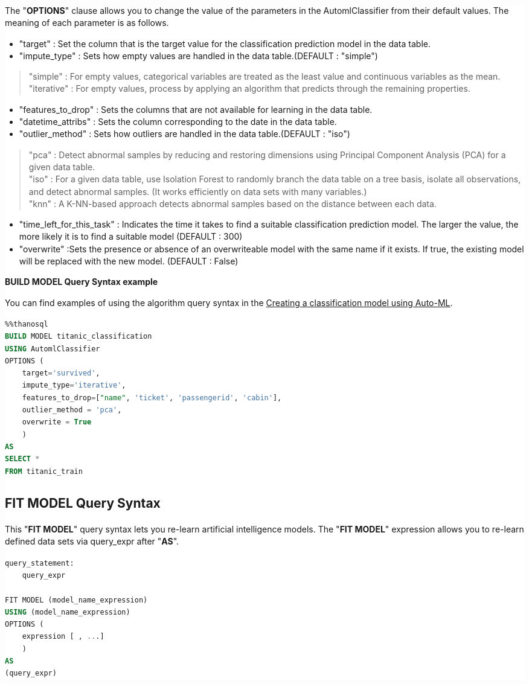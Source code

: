 The "__OPTIONS__" clause allows you to change the value of the parameters in the AutomlClassifier from their default values. The meaning of each parameter is as follows.

- "target" : Set the column that is the target value for the classification prediction model in the data table.
- "impute_type" : Sets how empty values are handled in the data table.(DEFAULT : "simple")
> "simple" : For empty values, categorical variables are treated as the least value and continuous variables as the mean.  
> "iterative" : For empty values, process by applying an algorithm that predicts through the remaining properties.
- "features_to_drop" : Sets the columns that are not available for learning in the data table.
- "datetime_attribs" : Sets the column corresponding to the date in the data table.
- "outlier_method" : Sets how outliers are handled in the data table.(DEFAULT : "iso")
> "pca" : Detect abnormal samples by reducing and restoring dimensions using Principal Component Analysis (PCA) for a given data table.  
> "iso" : For a given data table, use Isolation Forest to randomly branch the data table on a tree basis, isolate all observations, and detect abnormal samples. (It works efficiently on data sets with many variables.)  
>  "knn" : A K-NN-based approach detects abnormal samples based on the distance between each data.
- "time_left_for_this_task" : Indicates the time it takes to find a suitable classification prediction model. The larger the value, the more likely it is to find a suitable model (DEFAULT : 300)
- "overwrite" :Sets the presence or absence of an overwriteable model with the same name if it exists. If true, the existing model will be replaced with the new model. (DEFAULT : False)

__BUILD MODEL Query Syntax example__

You can find examples of using the algorithm query syntax in the [Creating a classification model using Auto-ML](/en/tutorials/thanosql_ml/classification/automl_classification/).

```sql
%%thanosql
BUILD MODEL titanic_classification
USING AutomlClassifier
OPTIONS (
    target='survived',
    impute_type='iterative',
    features_to_drop=["name", 'ticket', 'passengerid', 'cabin'],
    outlier_method = 'pca',
    overwrite = True
    )
AS
SELECT *
FROM titanic_train
```

## __FIT MODEL Query Syntax__

This "__FIT MODEL__" query syntax lets you re-learn artificial intelligence models. The "__FIT MODEL__" expression allows you to re-learn defined data sets via query_expr after "__AS__".

```sql
query_statement:
    query_expr

FIT MODEL (model_name_expression)
USING (model_name_expression)
OPTIONS (
    expression [ , ...]
    )
AS
(query_expr)
```
